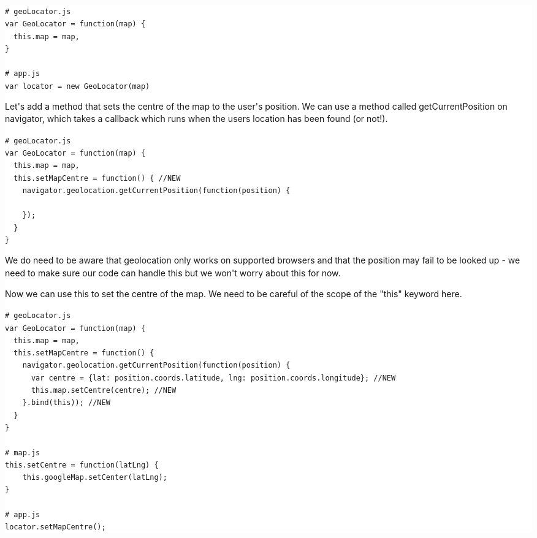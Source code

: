 ```
# geoLocator.js
var GeoLocator = function(map) {
  this.map = map,
}

# app.js
var locator = new GeoLocator(map)
```
Let's add a method that sets the centre of the map to the user's position. We can use a method called getCurrentPosition on navigator, which takes a callback which runs when the users location has been found (or not!).

```
# geoLocator.js
var GeoLocator = function(map) {
  this.map = map,
  this.setMapCentre = function() { //NEW
    navigator.geolocation.getCurrentPosition(function(position) {

    });
  }
}
```

We do need to be aware that geolocation only works on supported browsers and that the position may fail to be looked up - we need to make sure our code can handle this but we won't worry about this for now.

Now we can use this to set the centre of the map. We need to be careful of the scope of the "this" keyword here.

```
# geoLocator.js
var GeoLocator = function(map) {
  this.map = map,
  this.setMapCentre = function() {
    navigator.geolocation.getCurrentPosition(function(position) {
      var centre = {lat: position.coords.latitude, lng: position.coords.longitude}; //NEW
      this.map.setCentre(centre); //NEW
    }.bind(this)); //NEW
  }
}

# map.js
this.setCentre = function(latLng) {
    this.googleMap.setCenter(latLng);
}

# app.js
locator.setMapCentre();

```
